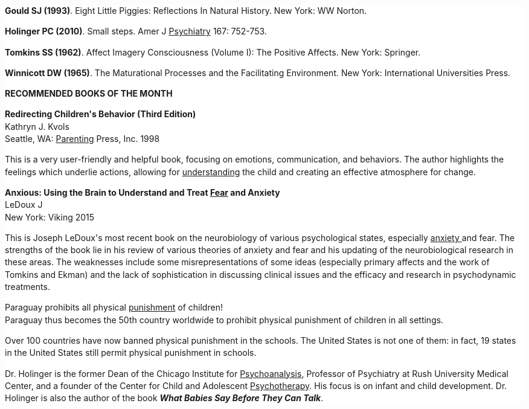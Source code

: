 **Gould SJ (1993)**. Eight Little Piggies: Reflections In Natural History. New York: WW Norton.

**Holinger PC (2010)**. Small steps. Amer J [Psychiatry](https://www.psychologytoday.com/basics/psychiatry) 167: 752-753.

**Tomkins SS (1962)**. Affect Imagery Consciousness (Volume I): The Positive Affects. New York: Springer.

**Winnicott DW (1965)**. The Maturational Processes and the Facilitating Environment. New York: International Universities Press.

**RECOMMENDED BOOKS OF THE MONTH**

**Redirecting Children's Behavior (Third Edition)**  
Kathryn J. Kvols  
Seattle, WA: [Parenting](https://www.psychologytoday.com/basics/parenting) Press, Inc. 1998

This is a very user-friendly and helpful book, focusing on emotions, communication, and behaviors. The author highlights the feelings which underlie actions, allowing for [understanding](https://www.psychologytoday.com/basics/empathy) the child and creating an effective atmosphere for change.

**Anxious: Using the Brain to Understand and Treat [Fear](https://www.psychologytoday.com/basics/fear) and Anxiety**  
LeDoux J  
New York: Viking 2015

This is Joseph LeDoux's most recent book on the neurobiology of various psychological states, especially [anxiety ](https://www.psychologytoday.com/basics/anxiety)and fear. The strengths of the book lie in his review of various theories of anxiety and fear and his updating of the neurobiological research in these areas. The weaknesses include some misrepresentations of some ideas (especially primary affects and the work of Tomkins and Ekman) and the lack of sophistication in discussing clinical issues and the efficacy and research in psychodynamic treatments.

Paraguay prohibits all physical [punishment](https://www.psychologytoday.com/basics/punishment) of children!  
Paraguay thus becomes the 50th country worldwide to prohibit physical punishment of children in all settings.

Over 100 countries have now banned physical punishment in the schools. The United States is not one of them: in fact, 19 states in the United States still permit physical punishment in schools.

Dr. Holinger is the former Dean of the Chicago Institute for [Psychoanalysis](https://www.psychologytoday.com/basics/psychoanalysis), Professor of Psychiatry at Rush University Medical Center, and a founder of the Center for Child and Adolescent [Psychotherapy](https://www.psychologytoday.com/basics/therapy). His focus is on infant and child development. Dr. Holinger is also the author of the book **_What Babies Say Before They Can Talk_**.
